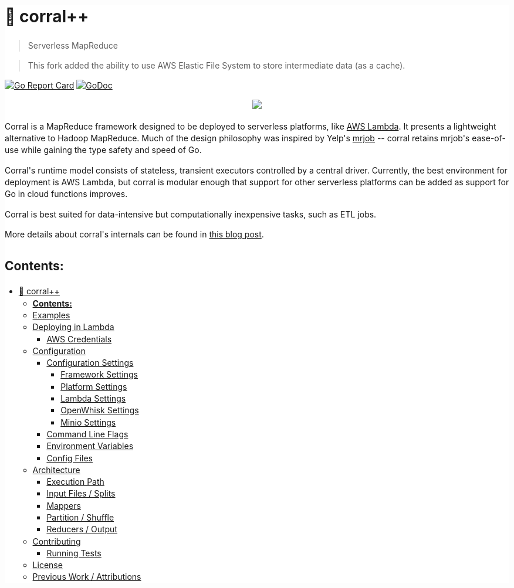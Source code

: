 # 🐎 corral++

> Serverless MapReduce

> This fork added the ability to use AWS Elastic File System to store intermediate data (as a cache).

[![Go Report Card](https://goreportcard.com/badge/github.com/anatomi/corral)](https://goreportcard.com/report/github.com/anatomi/corral)
[![GoDoc](https://godoc.org/github.com/anatomi/corral?status.svg)](https://godoc.org/github.com/anatomi/corral)

<p align="center">
    <img src="img/logo.svg" width="50%"/>
</p>

Corral is a MapReduce framework designed to be deployed to serverless platforms, like [AWS Lambda](https://aws.amazon.com/lambda/).
It presents a lightweight alternative to Hadoop MapReduce. Much of the design philosophy was inspired by Yelp's [mrjob](https://pythonhosted.org/mrjob/) --
corral retains mrjob's ease-of-use while gaining the type safety and speed of Go.

Corral's runtime model consists of stateless, transient executors controlled by a central driver. Currently, the best environment for deployment is AWS Lambda,
but corral is modular enough that support for other serverless platforms can be added as support for Go in cloud functions improves.

Corral is best suited for data-intensive but computationally inexpensive tasks, such as ETL jobs.

More details about corral's internals can be found in [this blog post](https://benjamincongdon.me/blog/2018/05/02/Introducing-Corral-A-Serverless-MapReduce-Framework/).

**Contents:**
---




- [🐎 corral++](#-corral)
  - [**Contents:**](#contents)
  - [Examples](#examples)
  - [Deploying in Lambda](#deploying-in-lambda)
    - [AWS Credentials](#aws-credentials)
  - [Configuration](#configuration)
    - [Configuration Settings](#configuration-settings)
      - [Framework Settings](#framework-settings)
      - [Platform Settings](#platform-settings)
      - [Lambda Settings](#lambda-settings)
      - [OpenWhisk Settings](#openwhisk-settings)
      - [Minio Settings](#minio-settings)
    - [Command Line Flags](#command-line-flags)
    - [Environment Variables](#environment-variables)
    - [Config Files](#config-files)
  - [Architecture](#architecture)
    - [Execution Path](#execution-path)
    - [Input Files / Splits](#input-files--splits)
    - [Mappers](#mappers)
    - [Partition / Shuffle](#partition--shuffle)
    - [Reducers / Output](#reducers--output)
  - [Contributing](#contributing)
    - [Running Tests](#running-tests)
  - [License](#license)
  - [Previous Work / Attributions](#previous-work--attributions)
